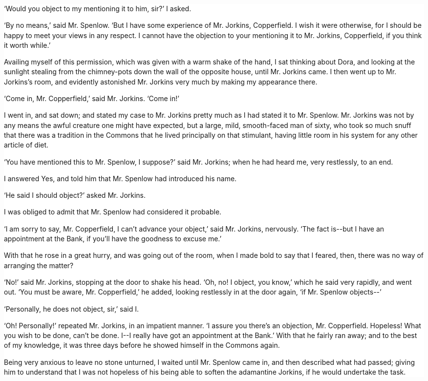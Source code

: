 ‘Would you object to my mentioning it to him, sir?’ I asked.

‘By no means,’ said Mr. Spenlow. ‘But I have some experience of Mr.
Jorkins, Copperfield. I wish it were otherwise, for I should be happy
to meet your views in any respect. I cannot have the objection to your
mentioning it to Mr. Jorkins, Copperfield, if you think it worth while.’

Availing myself of this permission, which was given with a warm shake
of the hand, I sat thinking about Dora, and looking at the sunlight
stealing from the chimney-pots down the wall of the opposite house,
until Mr. Jorkins came. I then went up to Mr. Jorkins’s room, and
evidently astonished Mr. Jorkins very much by making my appearance
there.

‘Come in, Mr. Copperfield,’ said Mr. Jorkins. ‘Come in!’

I went in, and sat down; and stated my case to Mr. Jorkins pretty much
as I had stated it to Mr. Spenlow. Mr. Jorkins was not by any means the
awful creature one might have expected, but a large, mild, smooth-faced
man of sixty, who took so much snuff that there was a tradition in the
Commons that he lived principally on that stimulant, having little room
in his system for any other article of diet.

‘You have mentioned this to Mr. Spenlow, I suppose?’ said Mr. Jorkins;
when he had heard me, very restlessly, to an end.

I answered Yes, and told him that Mr. Spenlow had introduced his name.

‘He said I should object?’ asked Mr. Jorkins.

I was obliged to admit that Mr. Spenlow had considered it probable.

‘I am sorry to say, Mr. Copperfield, I can’t advance your object,’ said
Mr. Jorkins, nervously. ‘The fact is--but I have an appointment at the
Bank, if you’ll have the goodness to excuse me.’

With that he rose in a great hurry, and was going out of the room, when
I made bold to say that I feared, then, there was no way of arranging
the matter?

‘No!’ said Mr. Jorkins, stopping at the door to shake his head. ‘Oh, no!
I object, you know,’ which he said very rapidly, and went out. ‘You must
be aware, Mr. Copperfield,’ he added, looking restlessly in at the door
again, ‘if Mr. Spenlow objects--’

‘Personally, he does not object, sir,’ said I.

‘Oh! Personally!’ repeated Mr. Jorkins, in an impatient manner. ‘I
assure you there’s an objection, Mr. Copperfield. Hopeless! What you
wish to be done, can’t be done. I--I really have got an appointment
at the Bank.’ With that he fairly ran away; and to the best of my
knowledge, it was three days before he showed himself in the Commons
again.

Being very anxious to leave no stone unturned, I waited until Mr.
Spenlow came in, and then described what had passed; giving him to
understand that I was not hopeless of his being able to soften the
adamantine Jorkins, if he would undertake the task.
